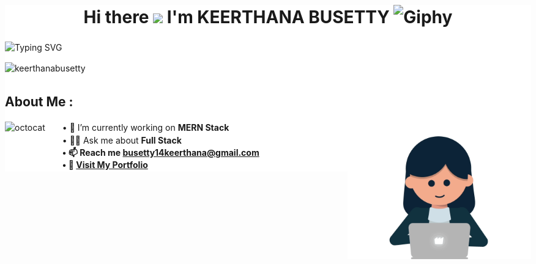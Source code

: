 <h1 align="center">Hi there <img src="https://media.giphy.com/media/hvRJCLFzcasrR4ia7z/giphy.gif" width="30px"/> I'm KEERTHANA BUSETTY <img src="https://media.giphy.com/media/WUlplcMpOCEmTGBtBW/giphy.gif" width="40" alt="Giphy"></h1>


<div align="center" style="display: flex; align-items: center;">
  <img src="https://readme-typing-svg.demolab.com?font=Fira+Code&pause=1000&center=true&duration=2500&pause=1000&vCenter=true&width=435&lines=Full+Stack+Developer+from+India" alt="Typing SVG" style="margin-right: 10px;">
</div>

<p align="left"> <img src="https://komarev.com/ghpvc/?username=keerthanabusetty&label=Profile%20views&color=0e75b6&style=flat" alt="keerthanabusetty" /> </p>


## About Me :

<img align="left" height="150" src="https://user-images.githubusercontent.com/69384657/179312151-fdabe3af-823f-41ab-a6d4-17a72af4e9e8.png" alt="octocat" style="margin-right: 2rem;" />
<img align="right" alt="coding"  width="300" src="./assets/211582827-8fd748d6-9181-4c5f-a620-76168b861a4d.gif">

• 🔭 I’m currently working on <b>MERN Stack</b><br/>
• 👨‍💻 Ask me about <b>Full Stack<br/>
• 📫 Reach me busetty14keerthana@gmail.com<br/>
• 💼 <a href="https://keerthana-busetty.web.app" target="_blank"><b> Visit My Portfolio</b></a><br/>